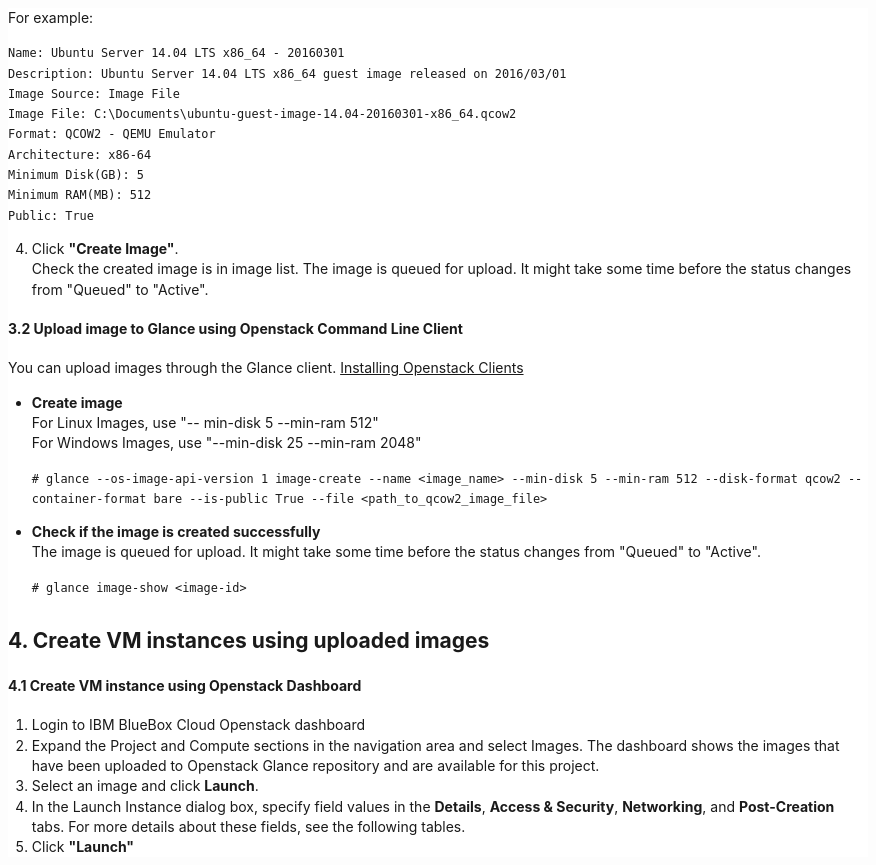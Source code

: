 For example:
```
Name: Ubuntu Server 14.04 LTS x86_64 - 20160301
Description: Ubuntu Server 14.04 LTS x86_64 guest image released on 2016/03/01
Image Source: Image File
Image File: C:\Documents\ubuntu-guest-image-14.04-20160301-x86_64.qcow2
Format: QCOW2 - QEMU Emulator
Architecture: x86-64
Minimum Disk(GB): 5
Minimum RAM(MB): 512
Public: True
```
4. Click **"Create Image"**.  
Check the created image is in image list. The image is queued for upload. It might take some time before the status changes from "Queued" to "Active".

#### **3.2 Upload image to Glance using Openstack Command Line Client**
You can upload images through the Glance client. [Installing Openstack Clients](http://docs.openstack.org/cli-reference/common/cli_install_openstack_command_line_clients.html)
* **Create image**  
    For Linux Images, use "-- min-disk 5 --min-ram 512"  
    For Windows Images, use "--min-disk 25 --min-ram 2048"
    ```
    # glance --os-image-api-version 1 image-create --name <image_name> --min-disk 5 --min-ram 512 --disk-format qcow2 --container-format bare --is-public True --file <path_to_qcow2_image_file>
    ```

* **Check if the image is created successfully**  
    The image is queued for upload. It might take some time before the status changes from "Queued" to "Active".
    ```
    # glance image-show <image-id>
    ```


## **4. Create VM instances using uploaded images**

#### **4.1 Create VM instance using Openstack Dashboard**
1. Login to IBM BlueBox Cloud Openstack dashboard
2. Expand the Project and Compute sections in the navigation area and select Images. The dashboard shows the images that have been uploaded to Openstack Glance repository and are available for this project.
3. Select an image and click **Launch**.
4. In the Launch Instance dialog box, specify field values in the **Details**, **Access & Security**, **Networking**, and **Post-Creation** tabs. For more details about these fields, see the following tables.
5. Click **"Launch"**
